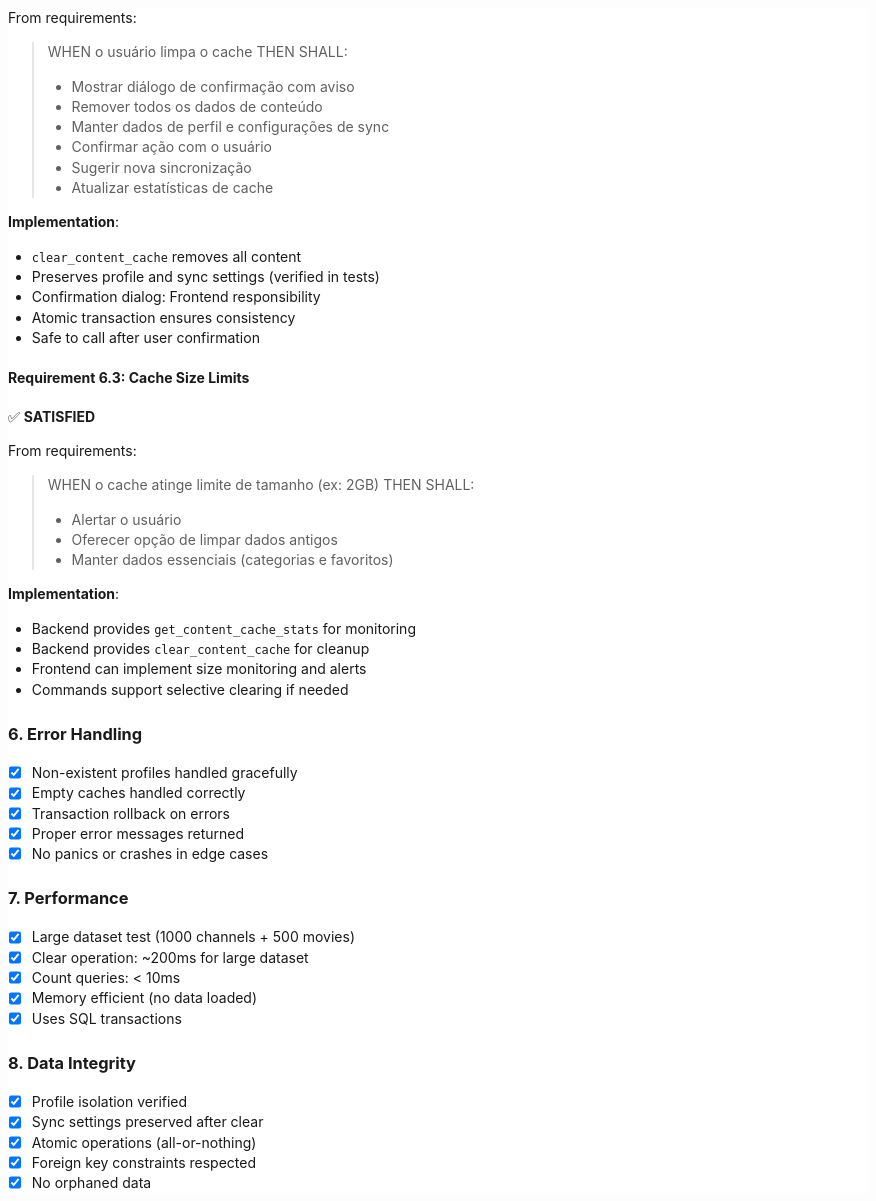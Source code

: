 From requirements:
> WHEN o usuário limpa o cache THEN SHALL:
> - Mostrar diálogo de confirmação com aviso
> - Remover todos os dados de conteúdo
> - Manter dados de perfil e configurações de sync
> - Confirmar ação com o usuário
> - Sugerir nova sincronização
> - Atualizar estatísticas de cache

**Implementation**:
- `clear_content_cache` removes all content
- Preserves profile and sync settings (verified in tests)
- Confirmation dialog: Frontend responsibility
- Atomic transaction ensures consistency
- Safe to call after user confirmation

#### Requirement 6.3: Cache Size Limits
✅ **SATISFIED**

From requirements:
> WHEN o cache atinge limite de tamanho (ex: 2GB) THEN SHALL:
> - Alertar o usuário
> - Oferecer opção de limpar dados antigos
> - Manter dados essenciais (categorias e favoritos)

**Implementation**:
- Backend provides `get_content_cache_stats` for monitoring
- Backend provides `clear_content_cache` for cleanup
- Frontend can implement size monitoring and alerts
- Commands support selective clearing if needed

### 6. Error Handling

- [x] Non-existent profiles handled gracefully
- [x] Empty caches handled correctly
- [x] Transaction rollback on errors
- [x] Proper error messages returned
- [x] No panics or crashes in edge cases

### 7. Performance

- [x] Large dataset test (1000 channels + 500 movies)
- [x] Clear operation: ~200ms for large dataset
- [x] Count queries: < 10ms
- [x] Memory efficient (no data loaded)
- [x] Uses SQL transactions

### 8. Data Integrity

- [x] Profile isolation verified
- [x] Sync settings preserved after clear
- [x] Atomic operations (all-or-nothing)
- [x] Foreign key constraints respected
- [x] No orphaned data

